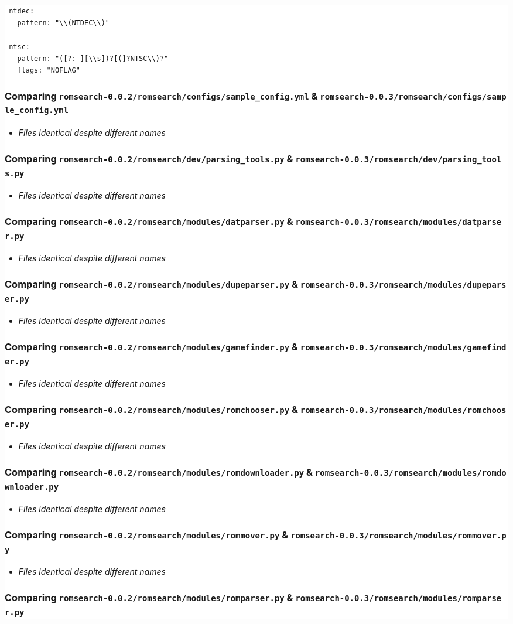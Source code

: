 ```diff
 ntdec:
   pattern: "\\(NTDEC\\)"
 
 ntsc:
   pattern: "([?:-][\\s])?[(]?NTSC\\)?"
   flags: "NOFLAG"
```

### Comparing `romsearch-0.0.2/romsearch/configs/sample_config.yml` & `romsearch-0.0.3/romsearch/configs/sample_config.yml`

 * *Files identical despite different names*

### Comparing `romsearch-0.0.2/romsearch/dev/parsing_tools.py` & `romsearch-0.0.3/romsearch/dev/parsing_tools.py`

 * *Files identical despite different names*

### Comparing `romsearch-0.0.2/romsearch/modules/datparser.py` & `romsearch-0.0.3/romsearch/modules/datparser.py`

 * *Files identical despite different names*

### Comparing `romsearch-0.0.2/romsearch/modules/dupeparser.py` & `romsearch-0.0.3/romsearch/modules/dupeparser.py`

 * *Files identical despite different names*

### Comparing `romsearch-0.0.2/romsearch/modules/gamefinder.py` & `romsearch-0.0.3/romsearch/modules/gamefinder.py`

 * *Files identical despite different names*

### Comparing `romsearch-0.0.2/romsearch/modules/romchooser.py` & `romsearch-0.0.3/romsearch/modules/romchooser.py`

 * *Files identical despite different names*

### Comparing `romsearch-0.0.2/romsearch/modules/romdownloader.py` & `romsearch-0.0.3/romsearch/modules/romdownloader.py`

 * *Files identical despite different names*

### Comparing `romsearch-0.0.2/romsearch/modules/rommover.py` & `romsearch-0.0.3/romsearch/modules/rommover.py`

 * *Files identical despite different names*

### Comparing `romsearch-0.0.2/romsearch/modules/romparser.py` & `romsearch-0.0.3/romsearch/modules/romparser.py`
